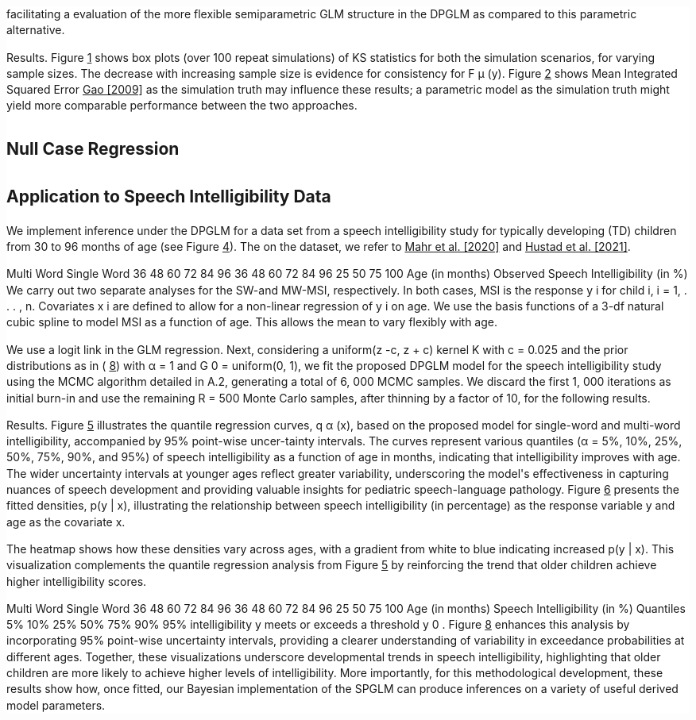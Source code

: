 facilitating a evaluation of the more flexible semiparametric GLM structure in the DPGLM as compared to this parametric alternative.

Results. Figure [1](#) shows box plots (over 100 repeat simulations) of KS statistics for both the simulation scenarios, for varying sample sizes. The decrease with increasing sample size is evidence for consistency for F µ (y). Figure [2](#) shows Mean Integrated Squared Error   [Gao [2009]](#b17) as the simulation truth may influence these results; a parametric model as the simulation truth might yield more comparable performance between the two approaches.

## Null Case Regression

## Application to Speech Intelligibility Data

We implement inference under the DPGLM for a data set from a speech intelligibility study for typically developing (TD) children from 30 to 96 months of age (see Figure [4](#fig_2)). The  on the dataset, we refer to [Mahr et al. [2020]](#b12) and [Hustad et al. [2021]](#b5).

Multi Word Single Word 36 48 60 72 84 96 36 48 60 72 84 96 25 50 75 100 Age (in months) Observed Speech Intelligibility (in %) We carry out two separate analyses for the SW-and MW-MSI, respectively. In both cases, MSI is the response y i for child i, i = 1, . . . , n. Covariates x i are defined to allow for a non-linear regression of y i on age. We use the basis functions of a 3-df natural cubic spline to model MSI as a function of age. This allows the mean to vary flexibly with age.

We use a logit link in the GLM regression. Next, considering a uniform(z -c, z + c) kernel K with c = 0.025 and the prior distributions as in ( [8](#formula_10)) with α = 1 and G 0 = uniform(0, 1), we fit the proposed DPGLM model for the speech intelligibility study using the MCMC algorithm detailed in A.2, generating a total of 6, 000 MCMC samples. We discard the first 1, 000 iterations as initial burn-in and use the remaining R = 500 Monte Carlo samples, after thinning by a factor of 10, for the following results.

Results. Figure [5](#fig_3) illustrates the quantile regression curves, q α (x), based on the proposed model for single-word and multi-word intelligibility, accompanied by 95% point-wise uncer-tainty intervals. The curves represent various quantiles (α = 5%, 10%, 25%, 50%, 75%, 90%, and 95%) of speech intelligibility as a function of age in months, indicating that intelligibility improves with age. The wider uncertainty intervals at younger ages reflect greater variability, underscoring the model's effectiveness in capturing nuances of speech development and providing valuable insights for pediatric speech-language pathology. Figure [6](#) presents the fitted densities, p(y | x), illustrating the relationship between speech intelligibility (in percentage) as the response variable y and age as the covariate x.

The heatmap shows how these densities vary across ages, with a gradient from white to blue indicating increased p(y | x). This visualization complements the quantile regression analysis from Figure [5](#fig_3) by reinforcing the trend that older children achieve higher intelligibility scores.

Multi Word Single Word 36 48 60 72 84 96 36 48 60 72 84 96 25 50 75 100 Age (in months) Speech Intelligibility (in %) Quantiles 5% 10% 25% 50% 75% 90% 95%  intelligibility y meets or exceeds a threshold y 0 . Figure [8](#) enhances this analysis by incorporating 95% point-wise uncertainty intervals, providing a clearer understanding of variability in exceedance probabilities at different ages. Together, these visualizations underscore developmental trends in speech intelligibility, highlighting that older children are more likely to achieve higher levels of intelligibility. More importantly, for this methodological development, these results show how, once fitted, our Bayesian implementation of the SPGLM can produce inferences on a variety of useful derived model parameters.
